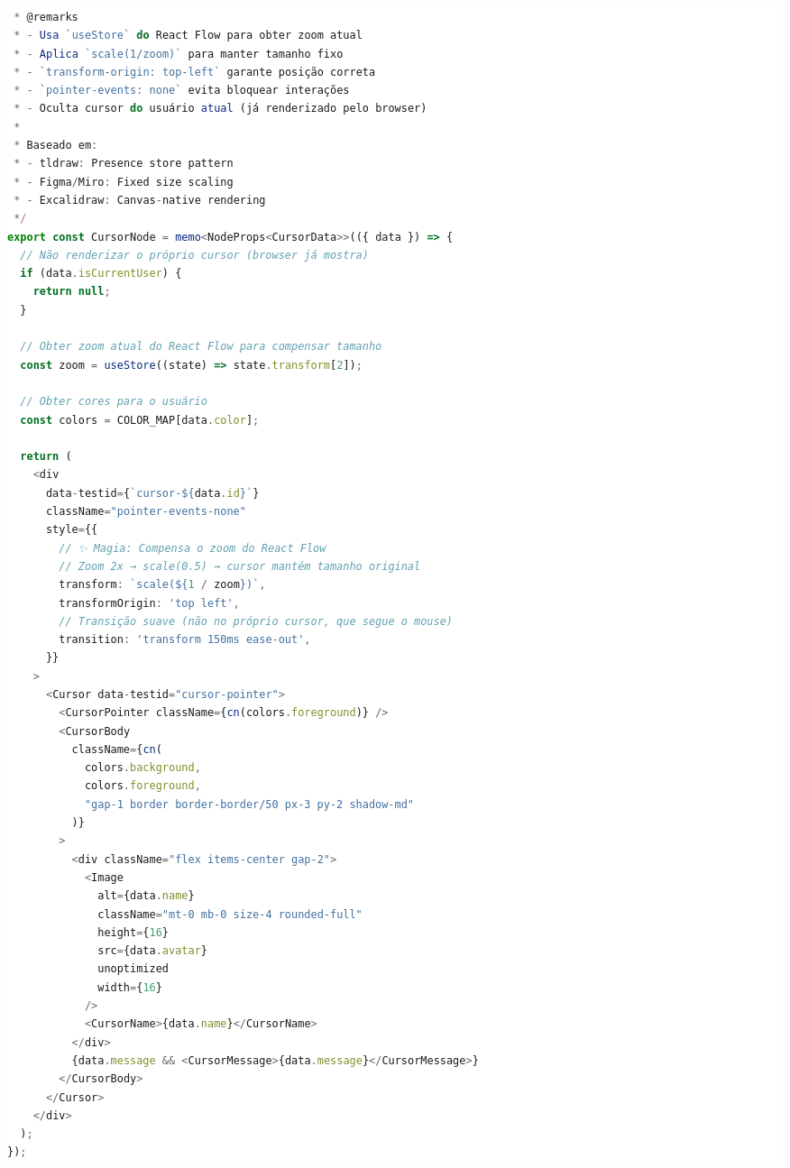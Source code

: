 ```typescript
 * @remarks
 * - Usa `useStore` do React Flow para obter zoom atual
 * - Aplica `scale(1/zoom)` para manter tamanho fixo
 * - `transform-origin: top-left` garante posição correta
 * - `pointer-events: none` evita bloquear interações
 * - Oculta cursor do usuário atual (já renderizado pelo browser)
 *
 * Baseado em:
 * - tldraw: Presence store pattern
 * - Figma/Miro: Fixed size scaling
 * - Excalidraw: Canvas-native rendering
 */
export const CursorNode = memo<NodeProps<CursorData>>(({ data }) => {
  // Não renderizar o próprio cursor (browser já mostra)
  if (data.isCurrentUser) {
    return null;
  }

  // Obter zoom atual do React Flow para compensar tamanho
  const zoom = useStore((state) => state.transform[2]);

  // Obter cores para o usuário
  const colors = COLOR_MAP[data.color];

  return (
    <div
      data-testid={`cursor-${data.id}`}
      className="pointer-events-none"
      style={{
        // ✨ Magia: Compensa o zoom do React Flow
        // Zoom 2x → scale(0.5) → cursor mantém tamanho original
        transform: `scale(${1 / zoom})`,
        transformOrigin: 'top left',
        // Transição suave (não no próprio cursor, que segue o mouse)
        transition: 'transform 150ms ease-out',
      }}
    >
      <Cursor data-testid="cursor-pointer">
        <CursorPointer className={cn(colors.foreground)} />
        <CursorBody
          className={cn(
            colors.background,
            colors.foreground,
            "gap-1 border border-border/50 px-3 py-2 shadow-md"
          )}
        >
          <div className="flex items-center gap-2">
            <Image
              alt={data.name}
              className="mt-0 mb-0 size-4 rounded-full"
              height={16}
              src={data.avatar}
              unoptimized
              width={16}
            />
            <CursorName>{data.name}</CursorName>
          </div>
          {data.message && <CursorMessage>{data.message}</CursorMessage>}
        </CursorBody>
      </Cursor>
    </div>
  );
});
```